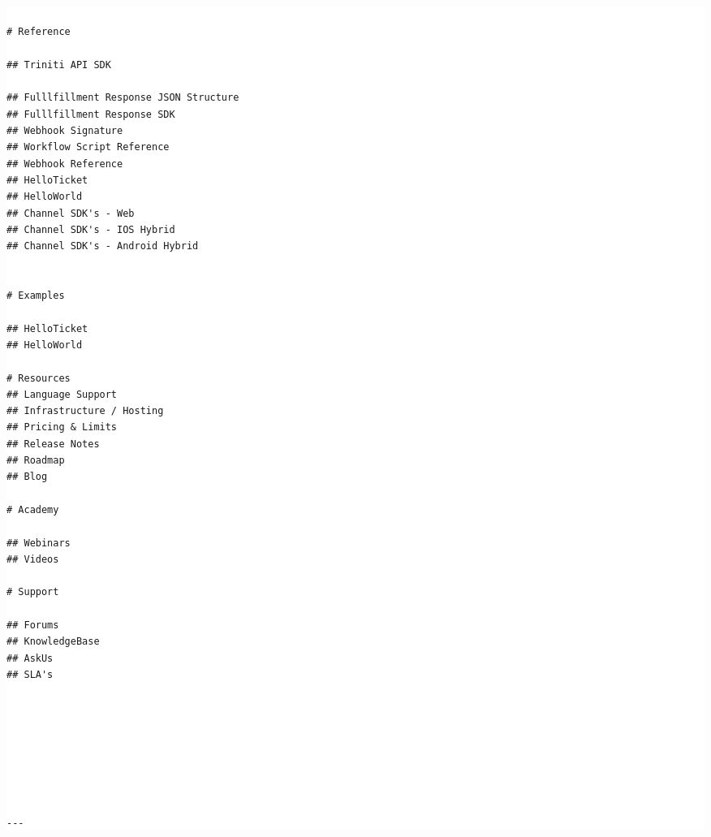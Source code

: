 ```

# Reference

## Triniti API SDK

## Fulllfillment Response JSON Structure
## Fulllfillment Response SDK
## Webhook Signature
## Workflow Script Reference
## Webhook Reference
## HelloTicket
## HelloWorld
## Channel SDK's - Web
## Channel SDK's - IOS Hybrid
## Channel SDK's - Android Hybrid


# Examples

## HelloTicket
## HelloWorld

# Resources
## Language Support
## Infrastructure / Hosting
## Pricing & Limits
## Release Notes
## Roadmap
## Blog

# Academy

## Webinars
## Videos

# Support

## Forums
## KnowledgeBase
## AskUs
## SLA's








---
